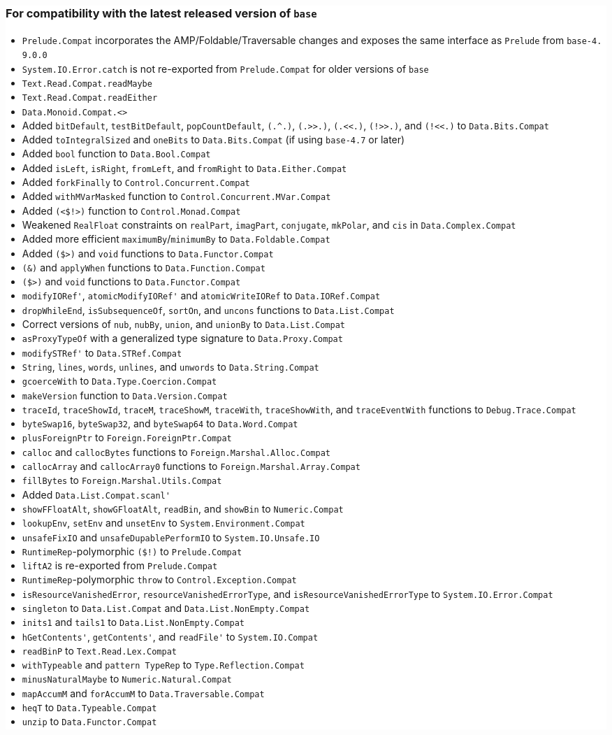 ### For compatibility with the latest released version of `base`

 * `Prelude.Compat` incorporates the AMP/Foldable/Traversable changes and
   exposes the same interface as `Prelude` from `base-4.9.0.0`
 * `System.IO.Error.catch` is not re-exported from `Prelude.Compat` for older
   versions of `base`
 * `Text.Read.Compat.readMaybe`
 * `Text.Read.Compat.readEither`
 * `Data.Monoid.Compat.<>`
 * Added `bitDefault`, `testBitDefault`, `popCountDefault`, `(.^.)`, `(.>>.)`,
   `(.<<.)`, `(!>>.)`, and `(!<<.)` to `Data.Bits.Compat`
 * Added `toIntegralSized` and `oneBits` to `Data.Bits.Compat` (if using `base-4.7` or later)
 * Added `bool` function to `Data.Bool.Compat`
 * Added `isLeft`, `isRight`, `fromLeft`, and `fromRight` to `Data.Either.Compat`
 * Added `forkFinally` to `Control.Concurrent.Compat`
 * Added `withMVarMasked` function to `Control.Concurrent.MVar.Compat`
 * Added `(<$!>)` function to `Control.Monad.Compat`
 * Weakened `RealFloat` constraints on `realPart`, `imagPart`, `conjugate`, `mkPolar`,
   and `cis` in `Data.Complex.Compat`
 * Added more efficient `maximumBy`/`minimumBy` to `Data.Foldable.Compat`
 * Added `($>)` and `void` functions to `Data.Functor.Compat`
 * `(&)` and `applyWhen` functions to `Data.Function.Compat`
 * `($>)` and `void` functions to `Data.Functor.Compat`
 * `modifyIORef'`, `atomicModifyIORef'` and `atomicWriteIORef` to `Data.IORef.Compat`
 * `dropWhileEnd`, `isSubsequenceOf`, `sortOn`, and `uncons` functions to `Data.List.Compat`
 * Correct versions of `nub`, `nubBy`, `union`, and `unionBy` to `Data.List.Compat`
 * `asProxyTypeOf` with a generalized type signature to `Data.Proxy.Compat`
 * `modifySTRef'` to `Data.STRef.Compat`
 * `String`, `lines`, `words`, `unlines`, and `unwords` to `Data.String.Compat`
 * `gcoerceWith` to `Data.Type.Coercion.Compat`
 * `makeVersion` function to `Data.Version.Compat`
 * `traceId`, `traceShowId`, `traceM`, `traceShowM`, `traceWith`,
   `traceShowWith`, and `traceEventWith` functions to `Debug.Trace.Compat`
 * `byteSwap16`, `byteSwap32`, and `byteSwap64` to `Data.Word.Compat`
 * `plusForeignPtr` to `Foreign.ForeignPtr.Compat`
 * `calloc` and `callocBytes` functions to `Foreign.Marshal.Alloc.Compat`
 * `callocArray` and `callocArray0` functions to `Foreign.Marshal.Array.Compat`
 * `fillBytes` to `Foreign.Marshal.Utils.Compat`
 * Added `Data.List.Compat.scanl'`
 * `showFFloatAlt`, `showGFloatAlt`, `readBin`, and `showBin` to `Numeric.Compat`
 * `lookupEnv`, `setEnv` and `unsetEnv` to `System.Environment.Compat`
 * `unsafeFixIO` and `unsafeDupablePerformIO` to `System.IO.Unsafe.IO`
 * `RuntimeRep`-polymorphic `($!)` to `Prelude.Compat`
 * `liftA2` is re-exported from `Prelude.Compat`
 * `RuntimeRep`-polymorphic `throw` to `Control.Exception.Compat`
 * `isResourceVanishedError`, `resourceVanishedErrorType`, and
   `isResourceVanishedErrorType` to `System.IO.Error.Compat`
 * `singleton` to `Data.List.Compat` and `Data.List.NonEmpty.Compat`
 * `inits1` and `tails1` to `Data.List.NonEmpty.Compat`
 * `hGetContents'`, `getContents'`, and `readFile'` to `System.IO.Compat`
 * `readBinP` to `Text.Read.Lex.Compat`
 * `withTypeable` and `pattern TypeRep` to `Type.Reflection.Compat`
 * `minusNaturalMaybe` to `Numeric.Natural.Compat`
 * `mapAccumM` and `forAccumM` to `Data.Traversable.Compat`
 * `heqT` to `Data.Typeable.Compat`
 * `unzip` to `Data.Functor.Compat`
